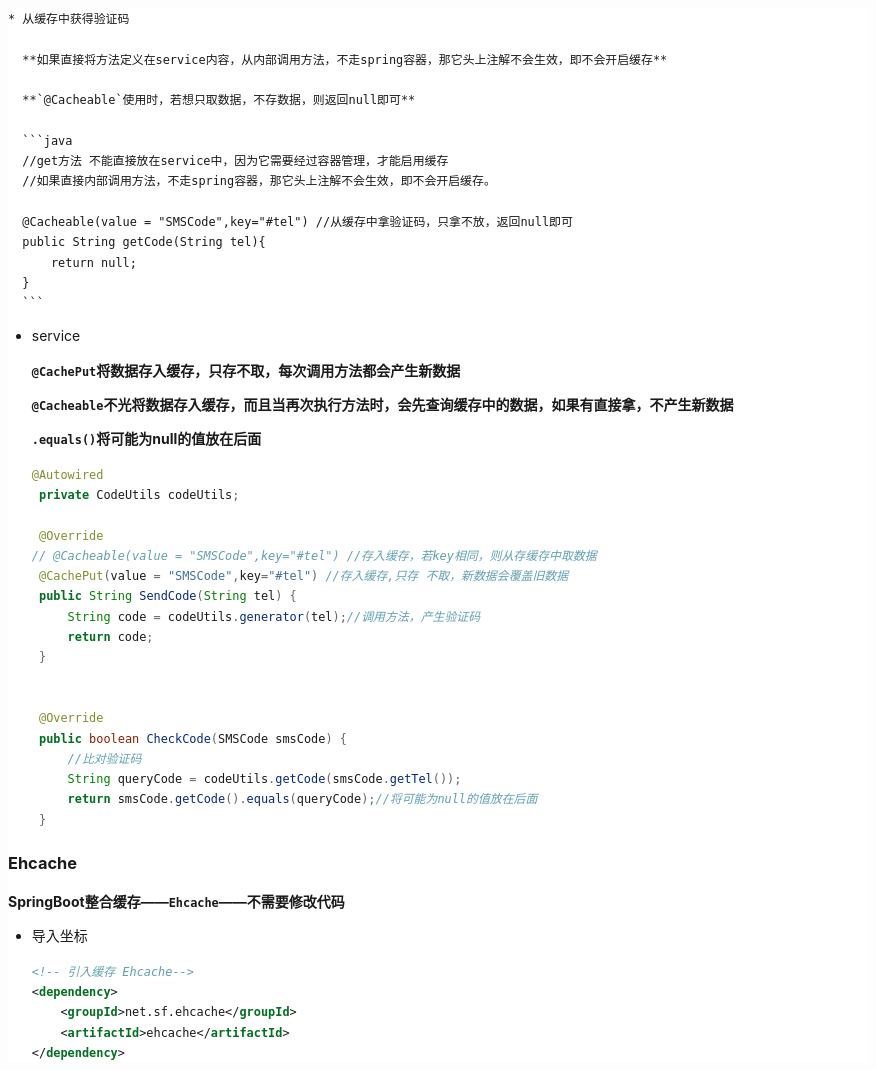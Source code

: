    * 从缓存中获得验证码

      **如果直接将方法定义在service内容，从内部调用方法，不走spring容器，那它头上注解不会生效，即不会开启缓存**

      **`@Cacheable`使用时，若想只取数据，不存数据，则返回null即可**

      ```java
      //get方法 不能直接放在service中，因为它需要经过容器管理，才能启用缓存
      //如果直接内部调用方法，不走spring容器，那它头上注解不会生效，即不会开启缓存。
      
      @Cacheable(value = "SMSCode",key="#tel") //从缓存中拿验证码，只拿不放，返回null即可
      public String getCode(String tel){
          return null;
      }
      ```

  * service

    **`@CachePut`将数据存入缓存，只存不取，每次调用方法都会产生新数据**

    **`@Cacheable`不光将数据存入缓存，而且当再次执行方法时，会先查询缓存中的数据，如果有直接拿，不产生新数据**

    **`.equals()`将可能为null的值放在后面**

    ```java
    @Autowired
     private CodeUtils codeUtils;
    
     @Override
    // @Cacheable(value = "SMSCode",key="#tel") //存入缓存，若key相同，则从存缓存中取数据
     @CachePut(value = "SMSCode",key="#tel") //存入缓存,只存 不取，新数据会覆盖旧数据
     public String SendCode(String tel) {
         String code = codeUtils.generator(tel);//调用方法，产生验证码
         return code;
     }
    
    
     @Override
     public boolean CheckCode(SMSCode smsCode) {
         //比对验证码
         String queryCode = codeUtils.getCode(smsCode.getTel());
         return smsCode.getCode().equals(queryCode);//将可能为null的值放在后面
     }
    ```



### Ehcache

**SpringBoot整合缓存——`Ehcache`——不需要修改代码**

* 导入坐标

  ```xml
  <!-- 引入缓存 Ehcache-->
  <dependency>
      <groupId>net.sf.ehcache</groupId>
      <artifactId>ehcache</artifactId>
  </dependency>
  ```
